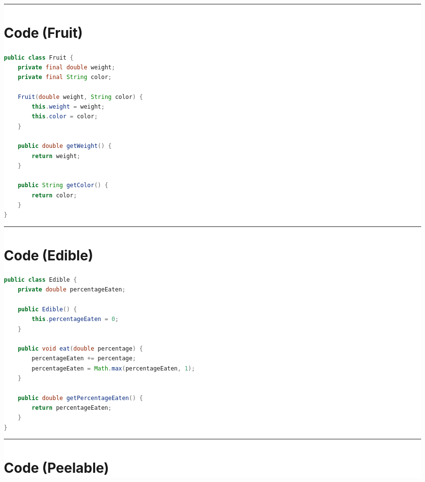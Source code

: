 
---

# Code (Fruit)

~~~java
public class Fruit {
    private final double weight;
    private final String color;

    Fruit(double weight, String color) {
        this.weight = weight;
        this.color = color;
    }

    public double getWeight() {
        return weight;
    }

    public String getColor() {
        return color;
    }
}
~~~

---

# Code (Edible)

~~~java
public class Edible {
    private double percentageEaten;

    public Edible() {
        this.percentageEaten = 0;
    }

    public void eat(double percentage) {
        percentageEaten += percentage;
        percentageEaten = Math.max(percentageEaten, 1);
    }

    public double getPercentageEaten() {
        return percentageEaten;
    }
}
~~~

---

# Code (Peelable)
